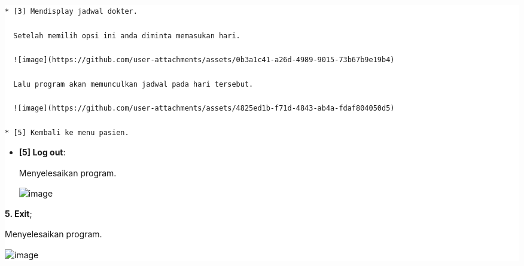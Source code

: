     * [3] Mendisplay jadwal dokter.
 
      Setelah memilih opsi ini anda diminta memasukan hari.

      ![image](https://github.com/user-attachments/assets/0b3a1c41-a26d-4989-9015-73b67b9e19b4)

      Lalu program akan memunculkan jadwal pada hari tersebut.

      ![image](https://github.com/user-attachments/assets/4825ed1b-f71d-4843-ab4a-fdaf804050d5)

    * [5] Kembali ke menu pasien.
      
* **[5] Log out**:

  Menyelesaikan program.
  
  ![image](https://github.com/user-attachments/assets/59f74bac-d166-4a92-9ac9-c61b164a0baa)

**5. Exit**;

  Menyelesaikan program.
  
  ![image](https://github.com/user-attachments/assets/23175f8f-c399-4a3e-be02-eba9f1691169)
